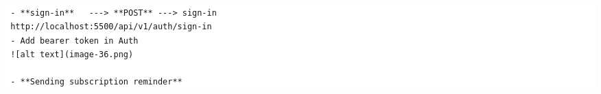     - **sign-in**   ---> **POST** ---> sign-in
     http://localhost:5500/api/v1/auth/sign-in
     - Add bearer token in Auth
     ![alt text](image-36.png) 

     - **Sending subscription reminder**